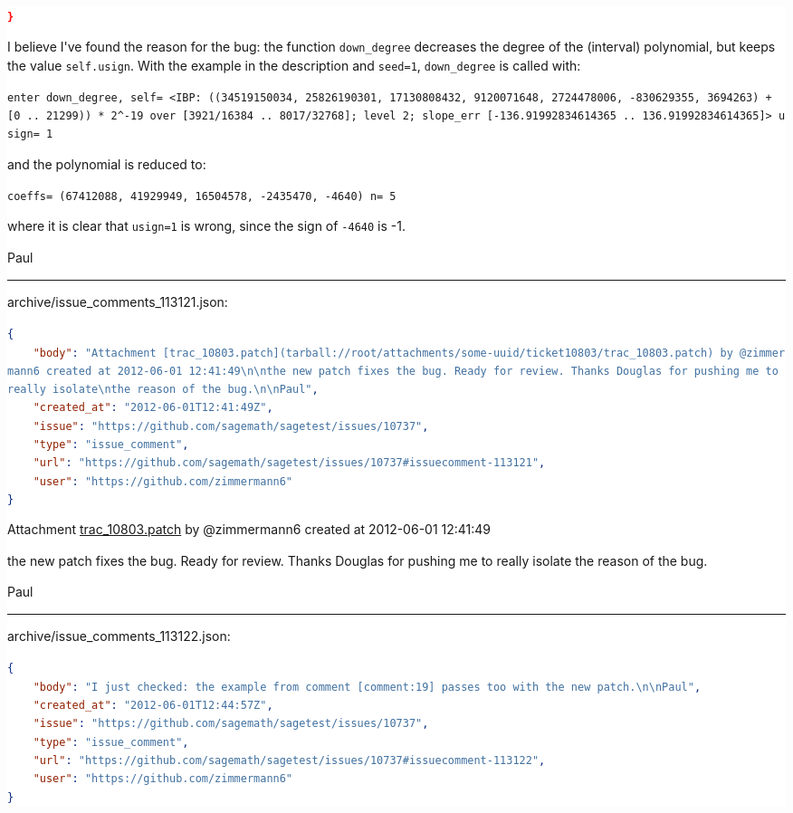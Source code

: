 ```json
}
```

I believe I've found the reason for the bug: the function `down_degree` decreases the
degree of the (interval) polynomial, but keeps the value `self.usign`. With the example in the description and `seed=1`, `down_degree` is called with:

```
enter down_degree, self= <IBP: ((34519150034, 25826190301, 17130808432, 9120071648, 2724478006, -830629355, 3694263) + [0 .. 21299)) * 2^-19 over [3921/16384 .. 8017/32768]; level 2; slope_err [-136.91992834614365 .. 136.91992834614365]> usign= 1
```

and the polynomial is reduced to:

```
coeffs= (67412088, 41929949, 16504578, -2435470, -4640) n= 5
```

where it is clear that `usign=1` is wrong, since the sign of `-4640` is -1.

Paul



---

archive/issue_comments_113121.json:
```json
{
    "body": "Attachment [trac_10803.patch](tarball://root/attachments/some-uuid/ticket10803/trac_10803.patch) by @zimmermann6 created at 2012-06-01 12:41:49\n\nthe new patch fixes the bug. Ready for review. Thanks Douglas for pushing me to really isolate\nthe reason of the bug.\n\nPaul",
    "created_at": "2012-06-01T12:41:49Z",
    "issue": "https://github.com/sagemath/sagetest/issues/10737",
    "type": "issue_comment",
    "url": "https://github.com/sagemath/sagetest/issues/10737#issuecomment-113121",
    "user": "https://github.com/zimmermann6"
}
```

Attachment [trac_10803.patch](tarball://root/attachments/some-uuid/ticket10803/trac_10803.patch) by @zimmermann6 created at 2012-06-01 12:41:49

the new patch fixes the bug. Ready for review. Thanks Douglas for pushing me to really isolate
the reason of the bug.

Paul



---

archive/issue_comments_113122.json:
```json
{
    "body": "I just checked: the example from comment [comment:19] passes too with the new patch.\n\nPaul",
    "created_at": "2012-06-01T12:44:57Z",
    "issue": "https://github.com/sagemath/sagetest/issues/10737",
    "type": "issue_comment",
    "url": "https://github.com/sagemath/sagetest/issues/10737#issuecomment-113122",
    "user": "https://github.com/zimmermann6"
}
```
